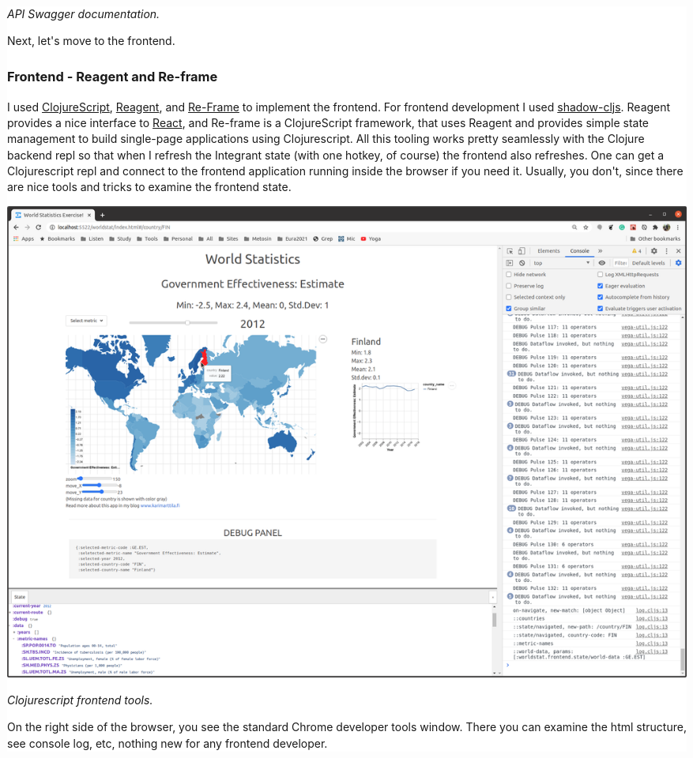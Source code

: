 *API Swagger documentation.*

Next, let's move to the frontend.

### Frontend - Reagent and Re-frame

I used [ClojureScript](https://clojurescript.org/), [Reagent](https://reagent-project.github.io/), and [Re-Frame](https://day8.github.io/re-frame/) to implement the frontend. For frontend development I used [shadow-cljs](https://github.com/thheller/shadow-cljs). Reagent provides a nice interface to [React](https://reactjs.org/), and Re-frame is a ClojureScript framework, that uses Reagent and provides simple state management to build single-page applications using Clojurescript. All this tooling works pretty seamlessly with the Clojure backend repl so that when I refresh the Integrant state (with one hotkey, of course) the frontend also refreshes. One can get a Clojurescript repl and connect to the frontend application running inside the browser if you need it. Usually, you don't, since there are nice tools and tricks to examine the frontend state.

![Clojurescript frontend tools](/img/2021-01-19-world-statistics-exercise_img_3.png)

*Clojurescript frontend tools.*

On the right side of the browser, you see the standard Chrome developer tools window. There you can examine the html structure, see console log, etc, nothing new for any frontend developer. 
